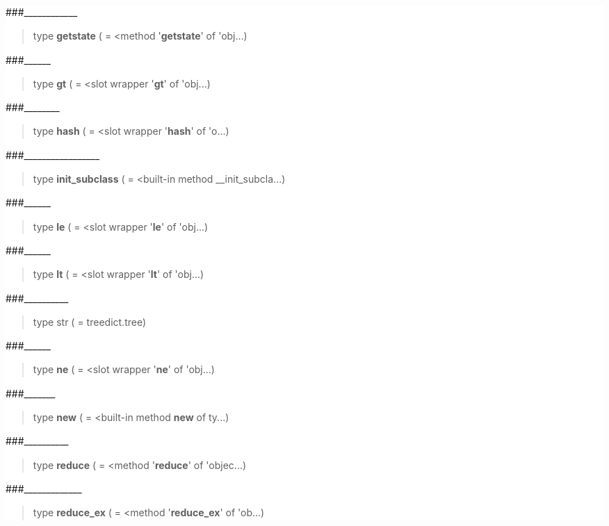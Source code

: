 ###\_\_\_\_\_\_\_\_\_\_\_\_


> type __getstate__ ( = <method '__getstate__' of 'obj...)



###\_\_\_\_\_\_


> type __gt__ ( = <slot wrapper '__gt__' of 'obj...)



###\_\_\_\_\_\_\_\_


> type __hash__ ( = <slot wrapper '__hash__' of 'o...)



###\_\_\_\_\_\_\_\_\_\_\_\_\_\_\_\_\_


> type __init_subclass__ ( = <built-in method __init_subcla...)



###\_\_\_\_\_\_


> type __le__ ( = <slot wrapper '__le__' of 'obj...)



###\_\_\_\_\_\_


> type __lt__ ( = <slot wrapper '__lt__' of 'obj...)



###\_\_\_\_\_\_\_\_\_\_


> type str ( = treedict.tree)



###\_\_\_\_\_\_


> type __ne__ ( = <slot wrapper '__ne__' of 'obj...)



###\_\_\_\_\_\_\_


> type __new__ ( = <built-in method __new__ of ty...)



###\_\_\_\_\_\_\_\_\_\_


> type __reduce__ ( = <method '__reduce__' of 'objec...)



###\_\_\_\_\_\_\_\_\_\_\_\_\_


> type __reduce_ex__ ( = <method '__reduce_ex__' of 'ob...)
